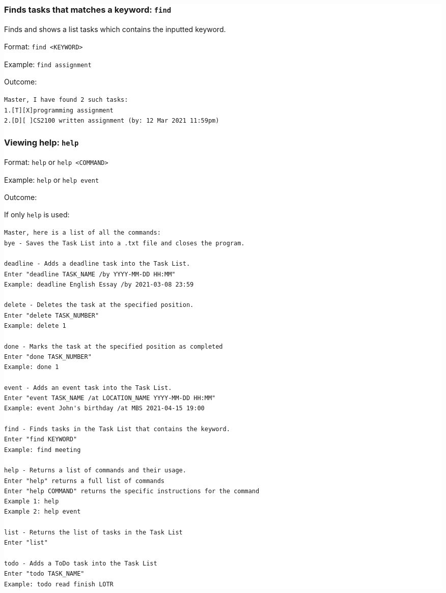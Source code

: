 ### Finds tasks that matches a keyword: `find`
Finds and shows a list tasks which contains the inputted keyword.

Format: `find <KEYWORD>`

Example:
`find assignment`

Outcome:
```
Master, I have found 2 such tasks:
1.[T][X]programming assignment
2.[D][ ]CS2100 written assignment (by: 12 Mar 2021 11:59pm)
```

### Viewing help: `help`
Format: `help` or `help <COMMAND>`

Example:
`help` or `help event`

Outcome:

If only `help` is used:
```
Master, here is a list of all the commands:
bye - Saves the Task List into a .txt file and closes the program.

deadline - Adds a deadline task into the Task List.
Enter "deadline TASK_NAME /by YYYY-MM-DD HH:MM"
Example: deadline English Essay /by 2021-03-08 23:59

delete - Deletes the task at the specified position.
Enter "delete TASK_NUMBER"
Example: delete 1

done - Marks the task at the specified position as completed
Enter "done TASK_NUMBER"
Example: done 1

event - Adds an event task into the Task List.
Enter "event TASK_NAME /at LOCATION_NAME YYYY-MM-DD HH:MM"
Example: event John's birthday /at MBS 2021-04-15 19:00

find - Finds tasks in the Task List that contains the keyword.
Enter "find KEYWORD"
Example: find meeting

help - Returns a list of commands and their usage.
Enter "help" returns a full list of commands
Enter "help COMMAND" returns the specific instructions for the command
Example 1: help
Example 2: help event

list - Returns the list of tasks in the Task List
Enter "list"

todo - Adds a ToDo task into the Task List
Enter "todo TASK_NAME"
Example: todo read finish LOTR
```
